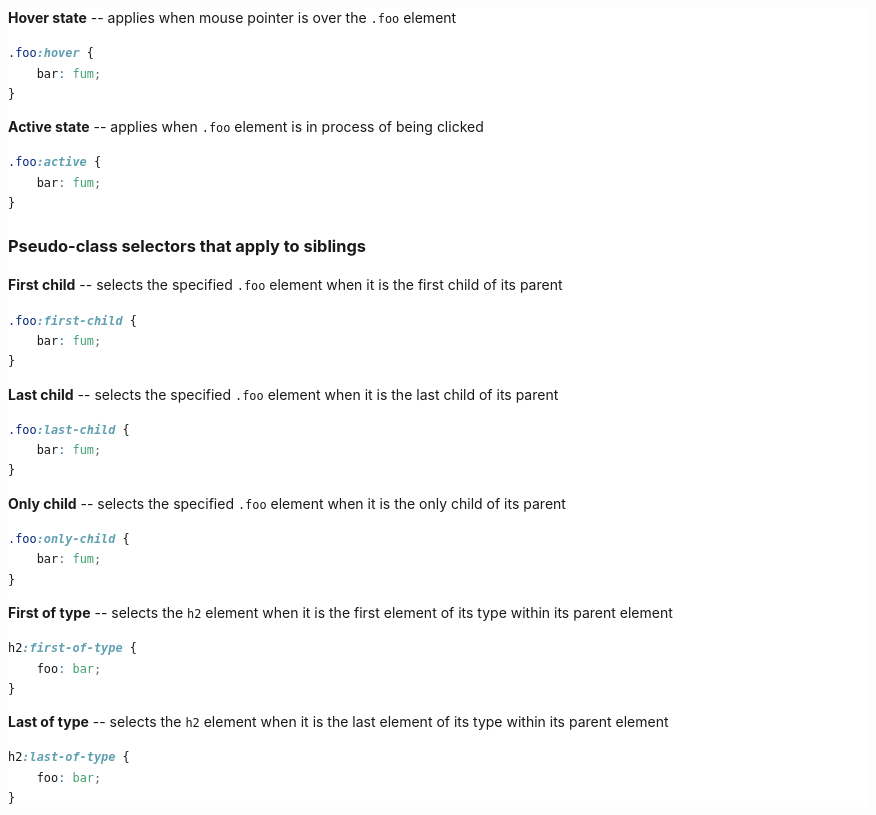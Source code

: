 **Hover state** -- applies when mouse pointer is over the `.foo` element

``` CSS
.foo:hover {
    bar: fum;
}
```

**Active state** -- applies when `.foo` element is in process of being clicked

``` CSS
.foo:active {
    bar: fum;
}
```


### Pseudo-class selectors that apply to siblings

**First child** -- selects the specified `.foo` element when it is the first child of its parent

``` CSS
.foo:first-child {
    bar: fum;
}
```

**Last child** -- selects the specified `.foo` element when it is the last child of its parent

``` CSS
.foo:last-child {
    bar: fum;
}
```

**Only child** -- selects the specified `.foo` element when it is the only child of its parent

``` CSS
.foo:only-child {
    bar: fum;
}
```

**First of type** -- selects the `h2` element when it is the first element of its type within its parent element

``` CSS
h2:first-of-type {
    foo: bar;
}
```

**Last of type** -- selects the `h2` element when it is the last element of its type within its parent element

``` CSS
h2:last-of-type {
    foo: bar;
}
```
